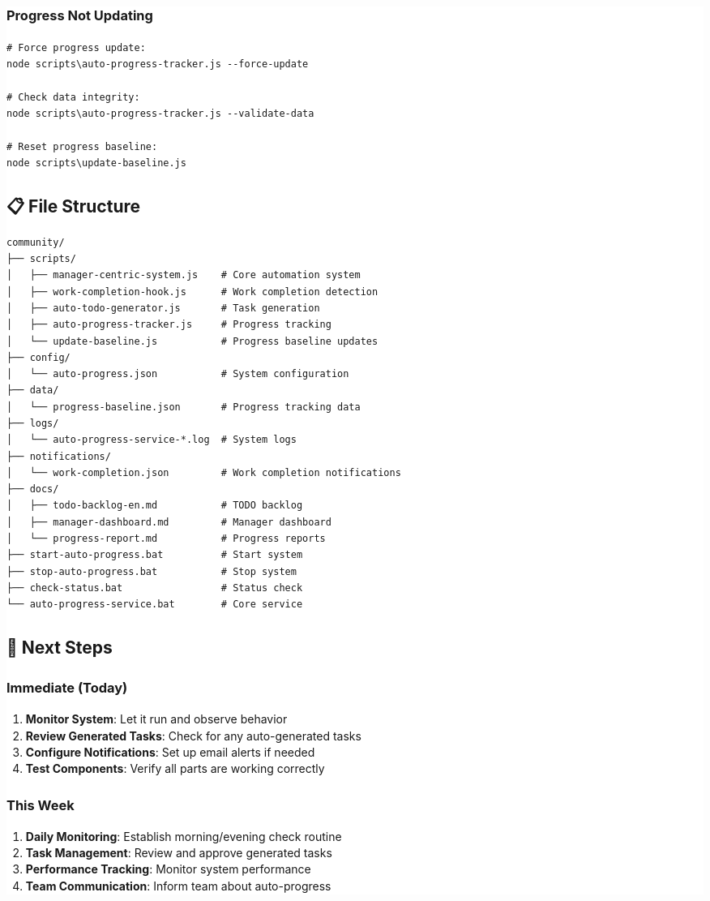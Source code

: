 ### **Progress Not Updating**
```batch
# Force progress update:
node scripts\auto-progress-tracker.js --force-update

# Check data integrity:
node scripts\auto-progress-tracker.js --validate-data

# Reset progress baseline:
node scripts\update-baseline.js
```

## 📋 **File Structure**

```
community/
├── scripts/
│   ├── manager-centric-system.js    # Core automation system
│   ├── work-completion-hook.js      # Work completion detection
│   ├── auto-todo-generator.js       # Task generation
│   ├── auto-progress-tracker.js     # Progress tracking
│   └── update-baseline.js           # Progress baseline updates
├── config/
│   └── auto-progress.json           # System configuration
├── data/
│   └── progress-baseline.json       # Progress tracking data
├── logs/
│   └── auto-progress-service-*.log  # System logs
├── notifications/
│   └── work-completion.json         # Work completion notifications
├── docs/
│   ├── todo-backlog-en.md           # TODO backlog
│   ├── manager-dashboard.md         # Manager dashboard
│   └── progress-report.md           # Progress reports
├── start-auto-progress.bat          # Start system
├── stop-auto-progress.bat           # Stop system
├── check-status.bat                 # Status check
└── auto-progress-service.bat        # Core service
```

## 🎯 **Next Steps**

### **Immediate (Today)**
1. **Monitor System**: Let it run and observe behavior
2. **Review Generated Tasks**: Check for any auto-generated tasks
3. **Configure Notifications**: Set up email alerts if needed
4. **Test Components**: Verify all parts are working correctly

### **This Week**
1. **Daily Monitoring**: Establish morning/evening check routine
2. **Task Management**: Review and approve generated tasks
3. **Performance Tracking**: Monitor system performance
4. **Team Communication**: Inform team about auto-progress

